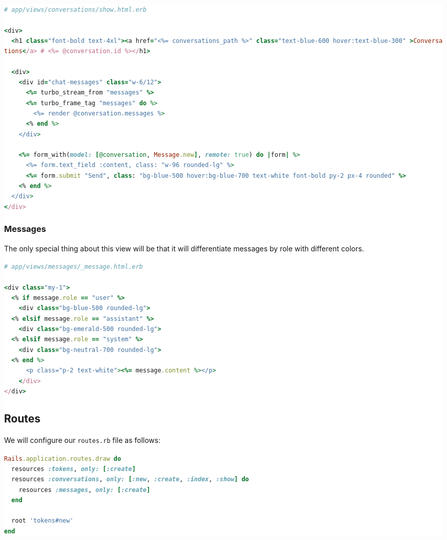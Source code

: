 ```ruby
# app/views/conversations/show.html.erb

<div>
  <h1 class="font-bold text-4xl"><a href="<%= conversations_path %>" class="text-blue-600 hover:text-blue-300" >Conversations</a> # <%= @conversation.id %></h1>

  <div>
    <div id="chat-messages" class="w-6/12">
      <%= turbo_stream_from "messages" %>
      <%= turbo_frame_tag "messages" do %>
        <%= render @conversation.messages %>
      <% end %>
    </div>

    <%= form_with(model: [@conversation, Message.new], remote: true) do |form| %>
      <%= form.text_field :content, class: "w-96 rounded-lg" %>
      <%= form.submit "Send", class: "bg-blue-500 hover:bg-blue-700 text-white font-bold py-2 px-4 rounded" %>
    <% end %>
  </div>
</div>
```

### Messages

The only special thing about this view will be that it will differentiate messages by role with different colors.

```ruby
# app/views/messages/_message.html.erb

<div class="my-1">
  <% if message.role == "user" %>
    <div class="bg-blue-500 rounded-lg">
  <% elsif message.role == "assistant" %>
    <div class="bg-emerald-500 rounded-lg">
  <% elsif message.role == "system" %>
    <div class="bg-neutral-700 rounded-lg">
  <% end %>
      <p class="p-2 text-white"><%= message.content %></p>
    </div>
</div>
```

## Routes

We will configure our `routes.rb` file as follows:
```ruby
Rails.application.routes.draw do
  resources :tokens, only: [:create]
  resources :conversations, only: [:new, :create, :index, :show] do
    resources :messages, only: [:create]
  end

  root 'tokens#new'
end
```
